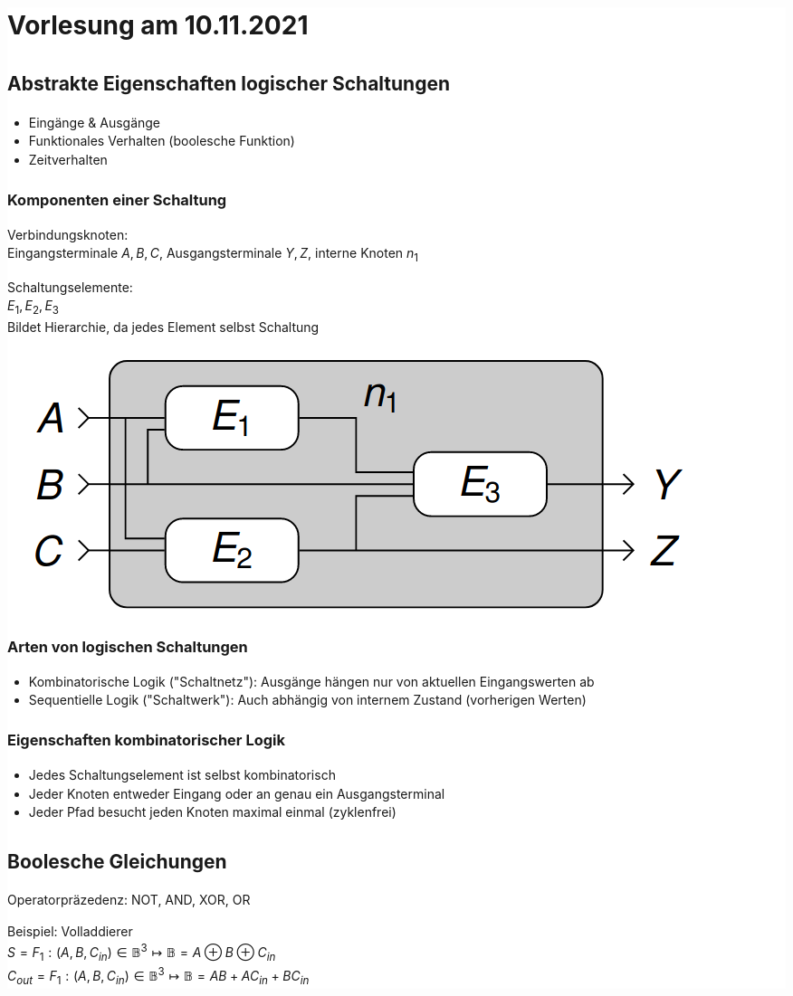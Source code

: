 # Vorlesung am 10.11.2021
## Abstrakte Eigenschaften logischer Schaltungen
- Eingänge & Ausgänge  
- Funktionales Verhalten (boolesche Funktion)
- Zeitverhalten

### Komponenten einer Schaltung
Verbindungsknoten:  
Eingangsterminale $A, B, C$, Ausgangsterminale $Y, Z$, interne Knoten  $n_1$

Schaltungselemente:  
$E_1, E_2, E_3$  
Bildet Hierarchie, da jedes Element selbst Schaltung

![](./10.11.2021/logic-circuit.png)

### Arten von logischen Schaltungen
- Kombinatorische Logik ("Schaltnetz"): Ausgänge hängen nur von aktuellen
  Eingangswerten ab
- Sequentielle Logik ("Schaltwerk"): Auch abhängig von internem Zustand
  (vorherigen Werten)

### Eigenschaften kombinatorischer Logik
- Jedes Schaltungselement ist selbst kombinatorisch
- Jeder Knoten entweder Eingang oder an genau ein Ausgangsterminal
- Jeder Pfad besucht jeden Knoten maximal einmal (zyklenfrei)


## Boolesche Gleichungen
Operatorpräzedenz: NOT, AND, XOR, OR

Beispiel: Volladdierer  
$S = F_1: (A, B, C_{in}) \in \mathbb{B}^3 \mapsto \mathbb{B} = A \oplus B \oplus C_{in}$  
$C_{out} = F_1: (A, B, C_{in}) \in \mathbb{B}^3 \mapsto \mathbb{B} = A B + A C_{in} + B C_{in}$  
